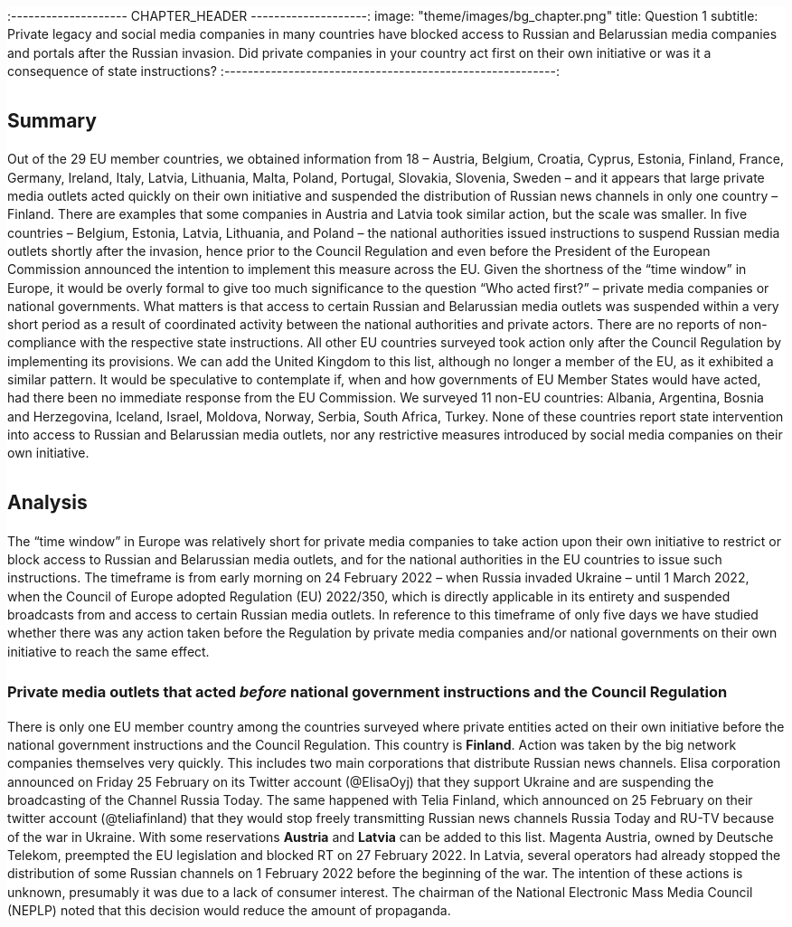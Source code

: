 :-------------------- CHAPTER_HEADER --------------------:
image: "theme/images/bg_chapter.png"
title: Question 1
subtitle: Private legacy and social media companies in many countries have blocked access to Russian and Belarussian media companies and portals after the Russian invasion. Did private companies in your country act first on their own initiative or was it a consequence of state instructions?
:---------------------------------------------------------:

## Summary

Out of the 29 EU member countries, we obtained information from 18 – Austria, Belgium, Croatia, Cyprus, Estonia, Finland, France, Germany, Ireland, Italy, Latvia, Lithuania, Malta, Poland, Portugal, Slovakia, Slovenia, Sweden – and it appears that large private media outlets acted quickly on their own initiative and suspended the distribution of Russian news channels in only one country – Finland. There are examples that some companies in Austria and Latvia took similar action, but the scale was smaller. In five countries – Belgium, Estonia, Latvia, Lithuania, and Poland – the national authorities issued instructions to suspend Russian media outlets shortly after the invasion, hence prior to the Council Regulation and even before the President of the European Commission announced the intention to implement this measure across the EU. Given the shortness of the “time window” in Europe, it would be overly formal to give too much significance to the question “Who acted first?” – private media companies or national governments. What matters is that access to certain Russian and Belarussian media outlets was suspended within a very short period as a result of coordinated activity between the national authorities and private actors. There are no reports of non-compliance with the respective state instructions. All other EU countries surveyed took action only after the Council Regulation by implementing its provisions. We can add the United Kingdom to this list, although no longer a member of the EU, as it exhibited a similar pattern. It would be speculative to contemplate if, when and how governments of EU Member States would have acted, had there been no immediate response from the EU Commission. We surveyed 11 non-EU countries: Albania, Argentina, Bosnia and Herzegovina, Iceland, Israel, Moldova, Norway, Serbia, South Africa, Turkey. None of these countries report state intervention into access to Russian and Belarussian media outlets, nor any restrictive measures introduced by social media companies on their own initiative.

## Analysis

The “time window” in Europe was relatively short for private media companies to take action upon their own initiative to restrict or block access to Russian and Belarussian media outlets, and for the national authorities in the EU countries to issue such instructions. The timeframe is from early morning on 24 February 2022 – when Russia invaded Ukraine – until 1 March 2022, when the Council of Europe adopted Regulation (EU) 2022/350, which is directly applicable in its entirety and suspended broadcasts from and access to certain Russian media outlets. In reference to this timeframe of only five days we have studied whether there was any action taken before the Regulation by private media companies and/or national governments on their own initiative to reach the same effect.

### Private media outlets that acted *before* national government instructions and the Council Regulation

There is only one EU member country among the countries surveyed where private entities acted on their own initiative before the national government instructions and the Council Regulation. This country is **Finland**. Action was taken by the big network companies themselves very quickly. This includes two main corporations that distribute Russian news channels. Elisa corporation announced on Friday 25 February on its Twitter account (@ElisaOyj) that they support Ukraine and are suspending the broadcasting of the Channel Russia Today. The same happened with Telia Finland, which announced on 25 February on their twitter account (@teliafinland) that they would stop freely transmitting Russian news channels Russia Today and RU-TV because of the war in Ukraine. With some reservations **Austria** and **Latvia** can be added to this list. Magenta Austria, owned by Deutsche Telekom, preempted the EU legislation and blocked RT on 27 February 2022. In Latvia, several operators had already stopped the distribution of some Russian channels on 1 February 2022 before the beginning of the war. The intention of these actions is unknown, presumably it was due to a lack of consumer interest. The chairman of the National Electronic Mass Media Council (NEPLP) noted that this decision would reduce the amount of propaganda. 
